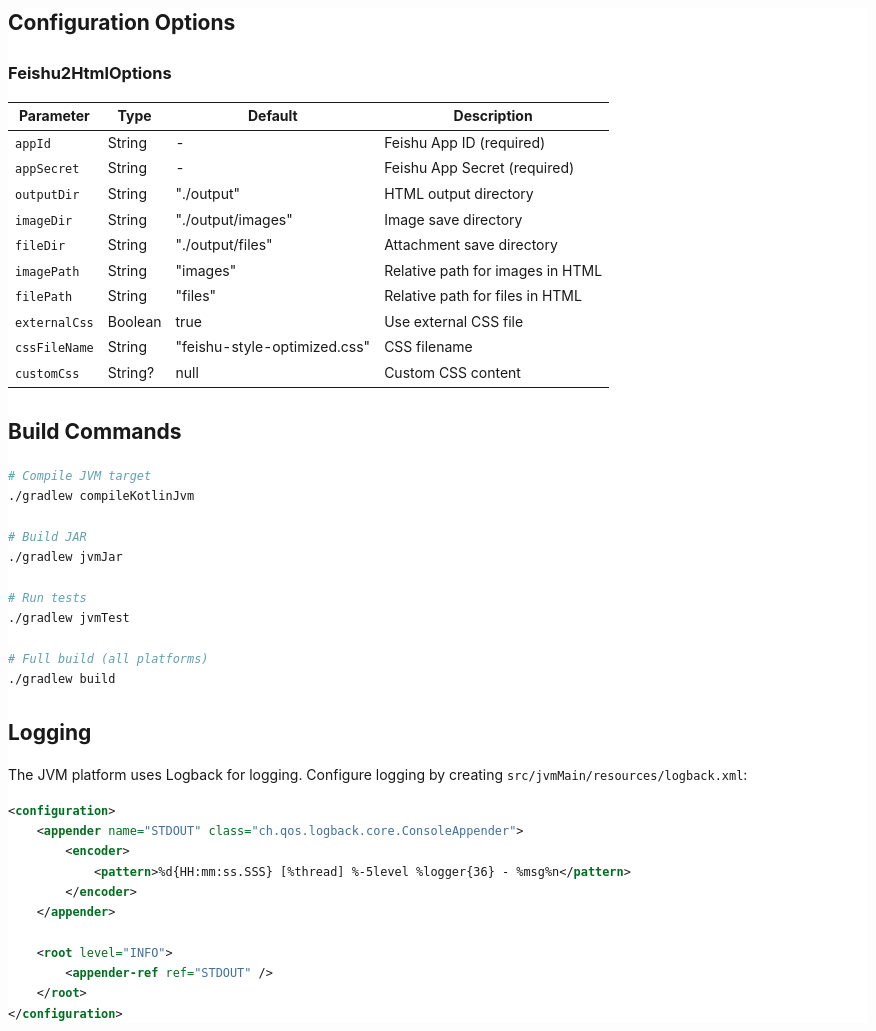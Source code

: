 ## Configuration Options

### Feishu2HtmlOptions

| Parameter | Type | Default | Description |
|-----------|------|---------|-------------|
| `appId` | String | - | Feishu App ID (required) |
| `appSecret` | String | - | Feishu App Secret (required) |
| `outputDir` | String | "./output" | HTML output directory |
| `imageDir` | String | "./output/images" | Image save directory |
| `fileDir` | String | "./output/files" | Attachment save directory |
| `imagePath` | String | "images" | Relative path for images in HTML |
| `filePath` | String | "files" | Relative path for files in HTML |
| `externalCss` | Boolean | true | Use external CSS file |
| `cssFileName` | String | "feishu-style-optimized.css" | CSS filename |
| `customCss` | String? | null | Custom CSS content |

## Build Commands

```bash
# Compile JVM target
./gradlew compileKotlinJvm

# Build JAR
./gradlew jvmJar

# Run tests
./gradlew jvmTest

# Full build (all platforms)
./gradlew build
```

## Logging

The JVM platform uses Logback for logging. Configure logging by creating `src/jvmMain/resources/logback.xml`:

```xml
<configuration>
    <appender name="STDOUT" class="ch.qos.logback.core.ConsoleAppender">
        <encoder>
            <pattern>%d{HH:mm:ss.SSS} [%thread] %-5level %logger{36} - %msg%n</pattern>
        </encoder>
    </appender>

    <root level="INFO">
        <appender-ref ref="STDOUT" />
    </root>
</configuration>
```
